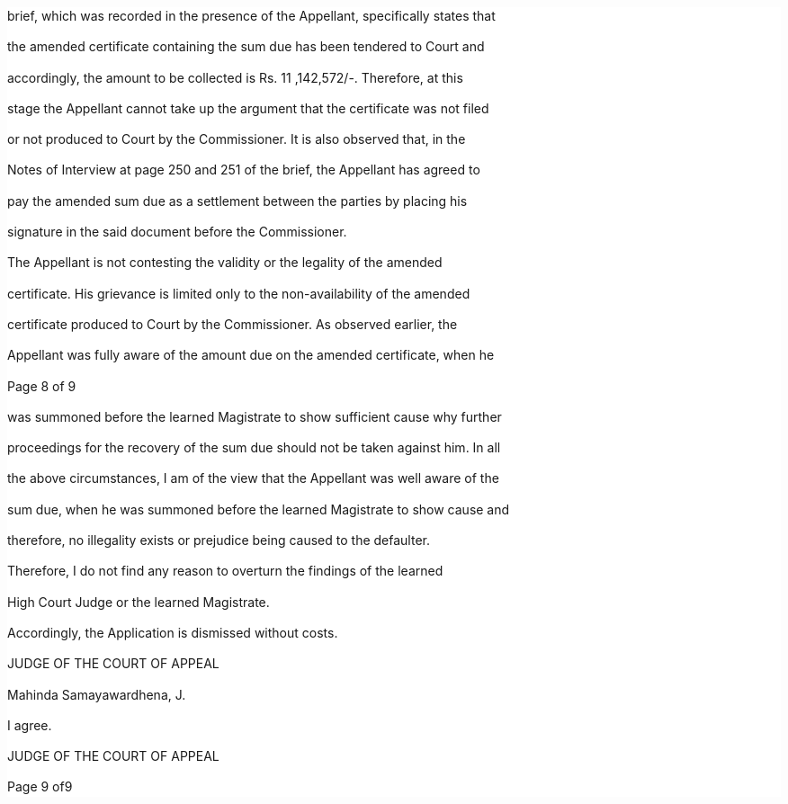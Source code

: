 brief, which was recorded in the presence of the Appellant, specifically states that

the amended certificate containing the sum due has been tendered to Court and

accordingly, the amount to be collected is Rs. 11 ,142,572/-. Therefore, at this

stage the Appellant cannot take up the argument that the certificate was not filed

or not produced to Court by the Commissioner. It is also observed that, in the

Notes of Interview at page 250 and 251 of the brief, the Appellant has agreed to

pay the amended sum due as a settlement between the parties by placing his

signature in the said document before the Commissioner.

The Appellant is not contesting the validity or the legality of the amended

certificate. His grievance is limited only to the non-availability of the amended

certificate produced to Court by the Commissioner. As observed earlier, the

Appellant was fully aware of the amount due on the amended certificate, when he

Page 8 of 9

was summoned before the learned Magistrate to show sufficient cause why further

proceedings for the recovery of the sum due should not be taken against him. In all

the above circumstances, I am of the view that the Appellant was well aware of the

sum due, when he was summoned before the learned Magistrate to show cause and

therefore, no illegality exists or prejudice being caused to the defaulter.

Therefore, I do not find any reason to overturn the findings of the learned

High Court Judge or the learned Magistrate.

Accordingly, the Application is dismissed without costs.

JUDGE OF THE COURT OF APPEAL

Mahinda Samayawardhena, J.

I agree.

JUDGE OF THE COURT OF APPEAL

Page 9 of9